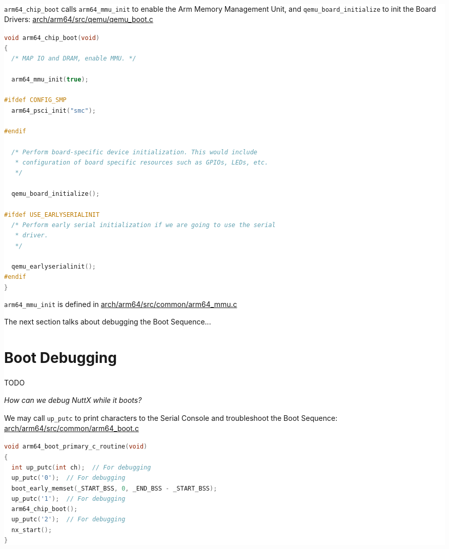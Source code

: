 `arm64_chip_boot` calls `arm64_mmu_init` to enable the Arm Memory Management Unit, and `qemu_board_initialize` to init the Board Drivers: [arch/arm64/src/qemu/qemu_boot.c](https://github.com/lupyuen/incubator-nuttx/blob/pinephone/arch/arm64/src/qemu/qemu_boot.c#L81-L105)

```c
void arm64_chip_boot(void)
{
  /* MAP IO and DRAM, enable MMU. */

  arm64_mmu_init(true);

#ifdef CONFIG_SMP
  arm64_psci_init("smc");

#endif

  /* Perform board-specific device initialization. This would include
   * configuration of board specific resources such as GPIOs, LEDs, etc.
   */

  qemu_board_initialize();

#ifdef USE_EARLYSERIALINIT
  /* Perform early serial initialization if we are going to use the serial
   * driver.
   */

  qemu_earlyserialinit();
#endif
}
```

`arm64_mmu_init` is defined in [arch/arm64/src/common/arm64_mmu.c](https://github.com/lupyuen/incubator-nuttx/blob/pinephone/arch/arm64/src/common/arm64_mmu.c#L571-L622)

The next section talks about debugging the Boot Sequence...

# Boot Debugging

TODO

_How can we debug NuttX while it boots?_

We may call `up_putc` to print characters to the Serial Console and troubleshoot the Boot Sequence: [arch/arm64/src/common/arm64_boot.c](https://github.com/lupyuen/incubator-nuttx/blob/pinephone/arch/arm64/src/common/arm64_boot.c#L179-L189)

```c
void arm64_boot_primary_c_routine(void)
{
  int up_putc(int ch);  // For debugging
  up_putc('0');  // For debugging
  boot_early_memset(_START_BSS, 0, _END_BSS - _START_BSS);
  up_putc('1');  // For debugging
  arm64_chip_boot();
  up_putc('2');  // For debugging
  nx_start();
}
```
